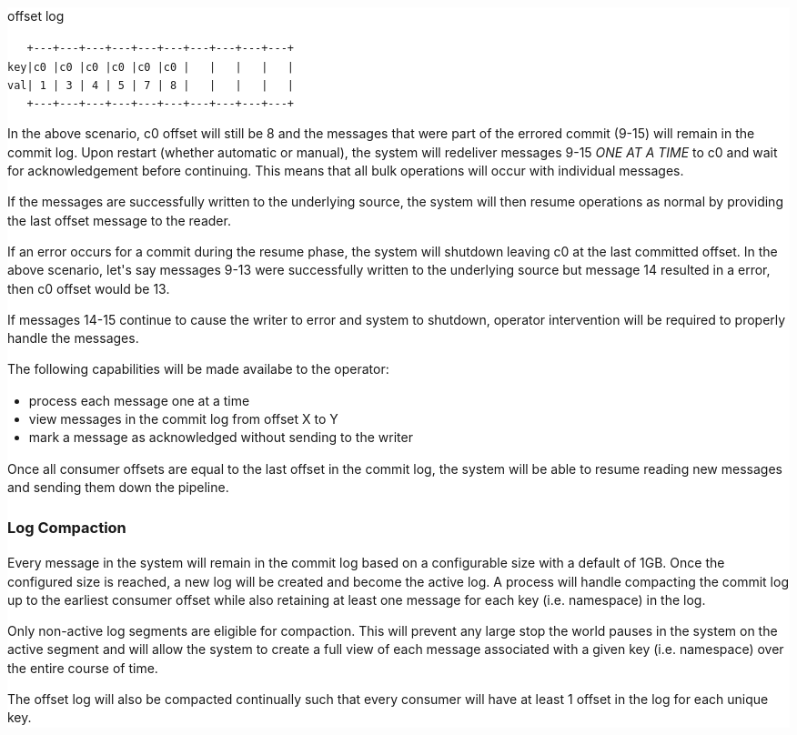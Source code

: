 offset log
```
   +---+---+---+---+---+---+---+---+---+---+
key|c0 |c0 |c0 |c0 |c0 |c0 |   |   |   |   |
val| 1 | 3 | 4 | 5 | 7 | 8 |   |   |   |   |
   +---+---+---+---+---+---+---+---+---+---+
```

In the above scenario, c0 offset will still be 8 and the messages that were part of the errored 
commit (9-15) will remain in the commit log. Upon restart (whether automatic or manual), the system will 
redeliver messages 9-15 *ONE AT A TIME* to c0 and wait for acknowledgement before continuing. This means 
that all bulk operations will occur with individual messages. 

If the messages are successfully written to the underlying source, the system will then resume operations as 
normal by providing the last offset message to the reader. 

If an error occurs for a commit during the resume phase, the system will shutdown leaving c0 at the last 
committed offset. In the above scenario, let's say messages 9-13 were successfully written to the underlying 
source but message 14 resulted in a error, then c0 offset would be 13. 

If messages 14-15 continue to cause the writer to error and system to shutdown, operator intervention will 
be required to properly handle the messages. 

The following capabilities will be made availabe to the operator:

- process each message one at a time
- view messages in the commit log from offset X to Y
- mark a message as acknowledged without sending to the writer

Once all consumer offsets are equal to the last offset in the commit log, the system will be able to resume
reading new messages and sending them down the pipeline.

### Log Compaction

Every message in the system will remain in the commit log based on a configurable size with a default
of 1GB. Once the configured size is reached, a new log will be created and become the active log.
A process will handle compacting the commit log up to the earliest consumer offset while also
retaining at least one message for each key (i.e. namespace) in the log. 

Only non-active log segments are eligible for compaction. This will prevent any large stop the world pauses in the 
system on the active segment and will allow the system to create a full view of each message associated with a given 
key (i.e. namespace) over the entire course of time.

The offset log will also be compacted continually such that every consumer will have at least 1 offset in 
the log for each unique key.
